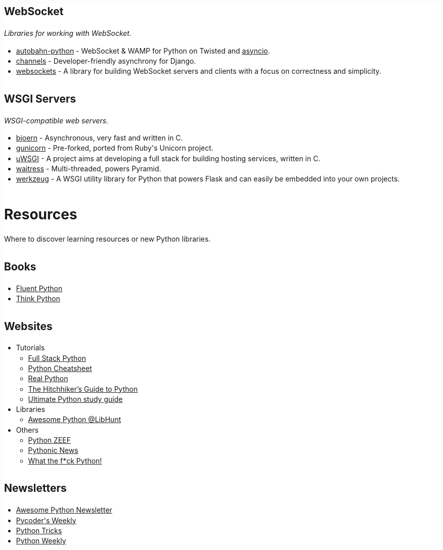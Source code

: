 ## WebSocket

*Libraries for working with WebSocket.*

* [autobahn-python](https://github.com/crossbario/autobahn-python) - WebSocket & WAMP for Python on Twisted and [asyncio](https://docs.python.org/3/library/asyncio.html).
* [channels](https://github.com/django/channels) - Developer-friendly asynchrony for Django.
* [websockets](https://github.com/aaugustin/websockets) - A library for building WebSocket servers and clients with a focus on correctness and simplicity.

## WSGI Servers

*WSGI-compatible web servers.*

* [bjoern](https://github.com/jonashaag/bjoern) - Asynchronous, very fast and written in C.
* [gunicorn](https://github.com/benoitc/gunicorn) - Pre-forked, ported from Ruby's Unicorn project.
* [uWSGI](https://uwsgi-docs.readthedocs.io/en/latest/) - A project aims at developing a full stack for building hosting services, written in C.
* [waitress](https://github.com/Pylons/waitress) - Multi-threaded, powers Pyramid.
* [werkzeug](https://github.com/pallets/werkzeug) - A WSGI utility library for Python that powers Flask and can easily be embedded into your own projects.

# Resources

Where to discover learning resources or new Python libraries.

## Books

- [Fluent Python](https://www.oreilly.com/library/view/fluent-python/9781491946237/)
- [Think Python](https://greenteapress.com/wp/think-python-2e/)

## Websites

* Tutorials
    * [Full Stack Python](https://www.fullstackpython.com/)
    * [Python Cheatsheet](https://www.pythoncheatsheet.org/)
    * [Real Python](https://realpython.com)
    * [The Hitchhiker’s Guide to Python](https://docs.python-guide.org/)
    * [Ultimate Python study guide](https://github.com/huangsam/ultimate-python)
* Libraries
    * [Awesome Python @LibHunt](https://python.libhunt.com/)
* Others
    * [Python ZEEF](https://python.zeef.com/alan.richmond)
    * [Pythonic News](https://news.python.sc/)
    * [What the f*ck Python!](https://github.com/satwikkansal/wtfpython)

## Newsletters

* [Awesome Python Newsletter](http://python.libhunt.com/newsletter)
* [Pycoder's Weekly](http://pycoders.com/)
* [Python Tricks](https://realpython.com/python-tricks/)
* [Python Weekly](http://www.pythonweekly.com/)
